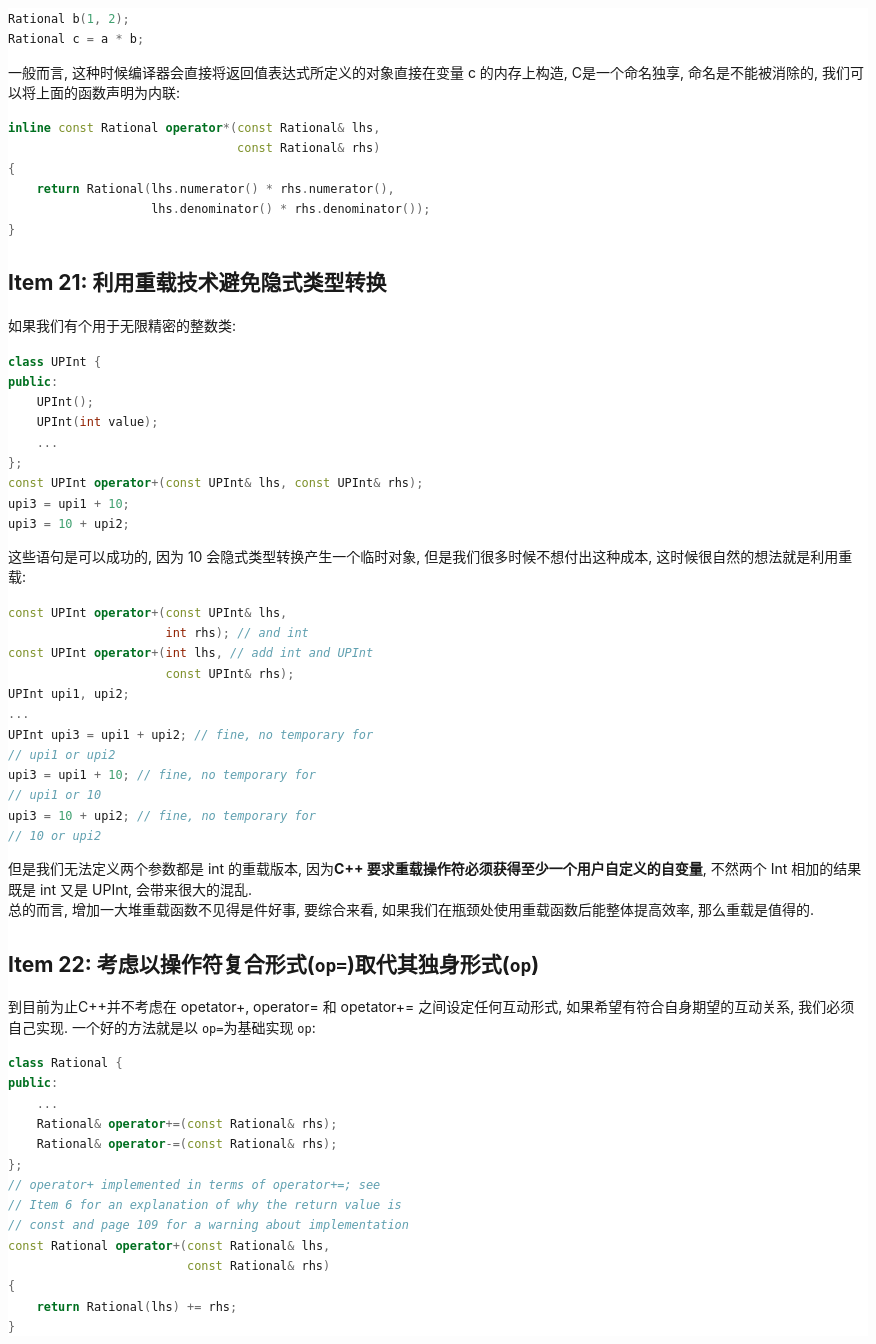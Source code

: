 ```C++
Rational b(1, 2);
Rational c = a * b;
```
一般而言, 这种时候编译器会直接将返回值表达式所定义的对象直接在变量 c 的内存上构造, C是一个命名独享, 命名是不能被消除的, 我们可以将上面的函数声明为内联:
```C++
inline const Rational operator*(const Rational& lhs,
                                const Rational& rhs)
{
    return Rational(lhs.numerator() * rhs.numerator(),
                    lhs.denominator() * rhs.denominator());
}
```

## Item 21: 利用重载技术避免隐式类型转换
如果我们有个用于无限精密的整数类:
```C++
class UPInt {
public:
    UPInt();
    UPInt(int value);
    ...
}; 
const UPInt operator+(const UPInt& lhs, const UPInt& rhs);
upi3 = upi1 + 10;
upi3 = 10 + upi2;
```
这些语句是可以成功的, 因为 10 会隐式类型转换产生一个临时对象, 但是我们很多时候不想付出这种成本, 这时候很自然的想法就是利用重载:
```C++
const UPInt operator+(const UPInt& lhs,
                      int rhs); // and int
const UPInt operator+(int lhs, // add int and UPInt
                      const UPInt& rhs); 
UPInt upi1, upi2;
...
UPInt upi3 = upi1 + upi2; // fine, no temporary for
// upi1 or upi2
upi3 = upi1 + 10; // fine, no temporary for
// upi1 or 10
upi3 = 10 + upi2; // fine, no temporary for
// 10 or upi2
```
但是我们无法定义两个参数都是 int 的重载版本, 因为**C++ 要求重载操作符必须获得至少一个用户自定义的自变量**, 不然两个 Int 相加的结果既是 int 又是 UPInt, 会带来很大的混乱.  
总的而言, 增加一大堆重载函数不见得是件好事, 要综合来看, 如果我们在瓶颈处使用重载函数后能整体提高效率, 那么重载是值得的.

## Item 22: 考虑以操作符复合形式(`op=`)取代其独身形式(`op`)
到目前为止C++并不考虑在 opetator+, operator= 和 opetator+= 之间设定任何互动形式, 如果希望有符合自身期望的互动关系, 我们必须自己实现. 一个好的方法就是以 `op=`为基础实现 `op`:
```C++
class Rational {
public:
    ...
    Rational& operator+=(const Rational& rhs);
    Rational& operator-=(const Rational& rhs);
};
// operator+ implemented in terms of operator+=; see
// Item 6 for an explanation of why the return value is
// const and page 109 for a warning about implementation
const Rational operator+(const Rational& lhs,
                         const Rational& rhs)
{
    return Rational(lhs) += rhs;
}
```
